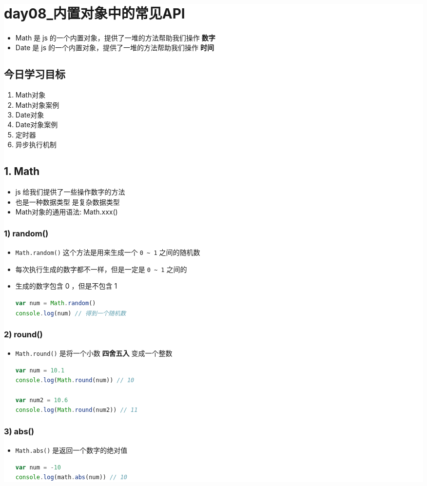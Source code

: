 # day08_内置对象中的常见API

- Math 是 js 的一个内置对象，提供了一堆的方法帮助我们操作 **数字**
- Date 是 js 的一个内置对象，提供了一堆的方法帮助我们操作 **时间**

## 今日学习目标 

1. Math对象
2. Math对象案例
3. Date对象
4. Date对象案例
5. 定时器
6. 异步执行机制

## 1. Math

- js 给我们提供了一些操作数字的方法
- 也是一种数据类型  是复杂数据类型
- Math对象的通用语法: Math.xxx()



### 1) random()

- `Math.random()` 这个方法是用来生成一个 `0 ~ 1` 之间的随机数

- 每次执行生成的数字都不一样，但是一定是 `0 ~ 1` 之间的

- 生成的数字包含 0 ，但是不包含 1

  ```javascript
  var num = Math.random()
  console.log(num) // 得到一个随机数
  ```



### 2) round()

- `Math.round()` 是将一个小数 **四舍五入** 变成一个整数

  ```javascript
  var num = 10.1
  console.log(Math.round(num)) // 10
  
  var num2 = 10.6
  console.log(Math.round(num2)) // 11
  ```

  

### 3) abs()

- `Math.abs()` 是返回一个数字的绝对值

  ```javascript
  var num = -10
  console.log(math.abs(num)) // 10
  ```
